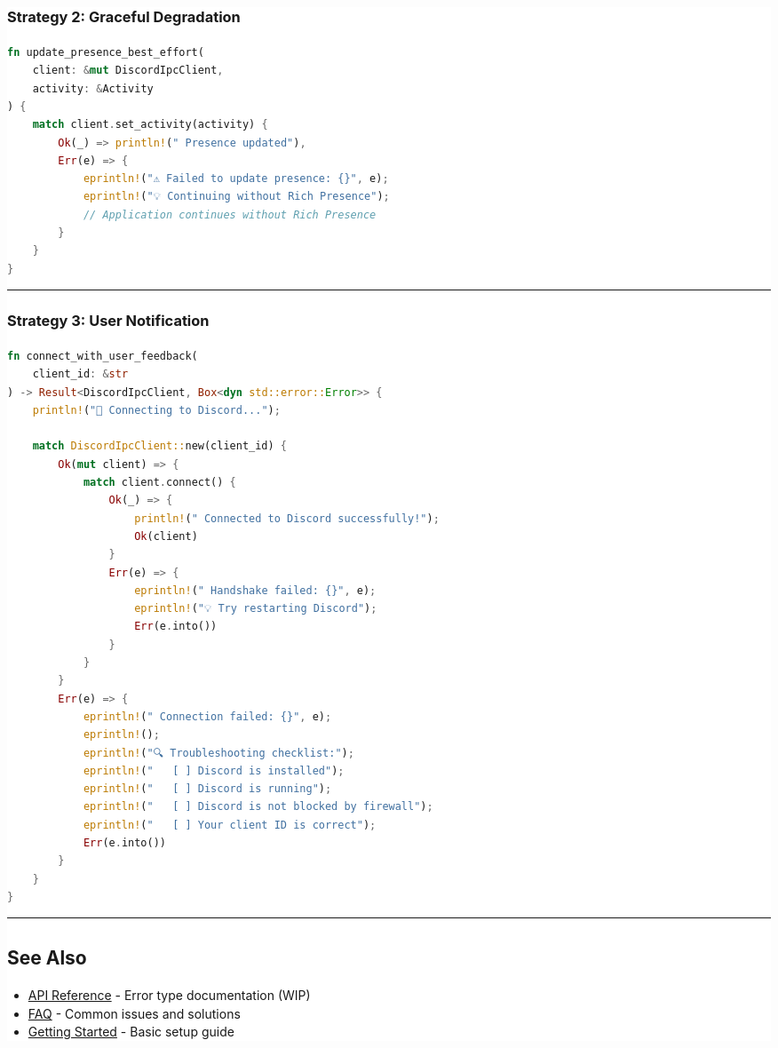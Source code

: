 
### Strategy 2: Graceful Degradation

```rust
fn update_presence_best_effort(
    client: &mut DiscordIpcClient,
    activity: &Activity
) {
    match client.set_activity(activity) {
        Ok(_) => println!(" Presence updated"),
        Err(e) => {
            eprintln!("⚠️ Failed to update presence: {}", e);
            eprintln!("💡 Continuing without Rich Presence");
            // Application continues without Rich Presence
        }
    }
}
```

---

### Strategy 3: User Notification

```rust
fn connect_with_user_feedback(
    client_id: &str
) -> Result<DiscordIpcClient, Box<dyn std::error::Error>> {
    println!("🔄 Connecting to Discord...");

    match DiscordIpcClient::new(client_id) {
        Ok(mut client) => {
            match client.connect() {
                Ok(_) => {
                    println!(" Connected to Discord successfully!");
                    Ok(client)
                }
                Err(e) => {
                    eprintln!(" Handshake failed: {}", e);
                    eprintln!("💡 Try restarting Discord");
                    Err(e.into())
                }
            }
        }
        Err(e) => {
            eprintln!(" Connection failed: {}", e);
            eprintln!();
            eprintln!("🔍 Troubleshooting checklist:");
            eprintln!("   [ ] Discord is installed");
            eprintln!("   [ ] Discord is running");
            eprintln!("   [ ] Discord is not blocked by firewall");
            eprintln!("   [ ] Your client ID is correct");
            Err(e.into())
        }
    }
}
```

---

## See Also

- [API Reference](API_REFERENCE.md) - Error type documentation (WIP)
- [FAQ](FAQ.md) - Common issues and solutions
- [Getting Started](GETTING_STARTED.md) - Basic setup guide
